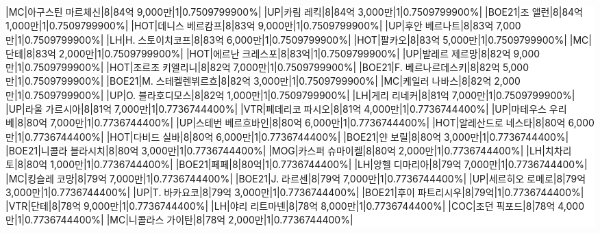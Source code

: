 |MC|아구스틴 마르체신|8|84억 9,000만|1|0.7509799900%|
|UP|카림 레킥|8|84억 3,000만|1|0.7509799900%|
|BOE21|조 앨런|8|84억 1,000만|1|0.7509799900%|
|HOT|데니스 베르캄프|8|83억 9,000만|1|0.7509799900%|
|UP|후안 베르나트|8|83억 7,000만|1|0.7509799900%|
|LH|H. 스토이치코프|8|83억 6,000만|1|0.7509799900%|
|HOT|팔카오|8|83억 5,000만|1|0.7509799900%|
|MC|단테|8|83억 2,000만|1|0.7509799900%|
|HOT|에르난 크레스포|8|83억|1|0.7509799900%|
|UP|발레르 제르망|8|82억 9,000만|1|0.7509799900%|
|HOT|조르조 키엘리니|8|82억 7,000만|1|0.7509799900%|
|BOE21|F. 베르나르데스키|8|82억 5,000만|1|0.7509799900%|
|BOE21|M. 스테켈렌뷔르흐|8|82억 3,000만|1|0.7509799900%|
|MC|케일러 나바스|8|82억 2,000만|1|0.7509799900%|
|UP|O. 블라호디모스|8|82억 1,000만|1|0.7509799900%|
|LH|게리 리네커|8|81억 7,000만|1|0.7509799900%|
|UP|라울 가르시아|8|81억 7,000만|1|0.7736744400%|
|VTR|페데리코 파시오|8|81억 4,000만|1|0.7736744400%|
|UP|마테우스 우리베|8|80억 7,000만|1|0.7736744400%|
|UP|스테번 베르흐바인|8|80억 6,000만|1|0.7736744400%|
|HOT|알레산드로 네스타|8|80억 6,000만|1|0.7736744400%|
|HOT|다비드 실바|8|80억 6,000만|1|0.7736744400%|
|BOE21|얀 보릴|8|80억 3,000만|1|0.7736744400%|
|BOE21|니콜라 블라시치|8|80억 3,000만|1|0.7736744400%|
|MOG|카스퍼 슈마이켈|8|80억 2,000만|1|0.7736744400%|
|LH|치차리토|8|80억 1,000만|1|0.7736744400%|
|BOE21|페페|8|80억|1|0.7736744400%|
|LH|앙헬 디마리아|8|79억 7,000만|1|0.7736744400%|
|MC|킹슬레 코망|8|79억 7,000만|1|0.7736744400%|
|BOE21|J. 라르센|8|79억 7,000만|1|0.7736744400%|
|UP|세르히오 로메로|8|79억 3,000만|1|0.7736744400%|
|UP|T. 바카요코|8|79억 3,000만|1|0.7736744400%|
|BOE21|후이 파트리시우|8|79억|1|0.7736744400%|
|VTR|단테|8|78억 9,000만|1|0.7736744400%|
|LH|야리 리트마넨|8|78억 8,000만|1|0.7736744400%|
|COC|조던 픽포드|8|78억 4,000만|1|0.7736744400%|
|MC|니콜라스 가이탄|8|78억 2,000만|1|0.7736744400%|